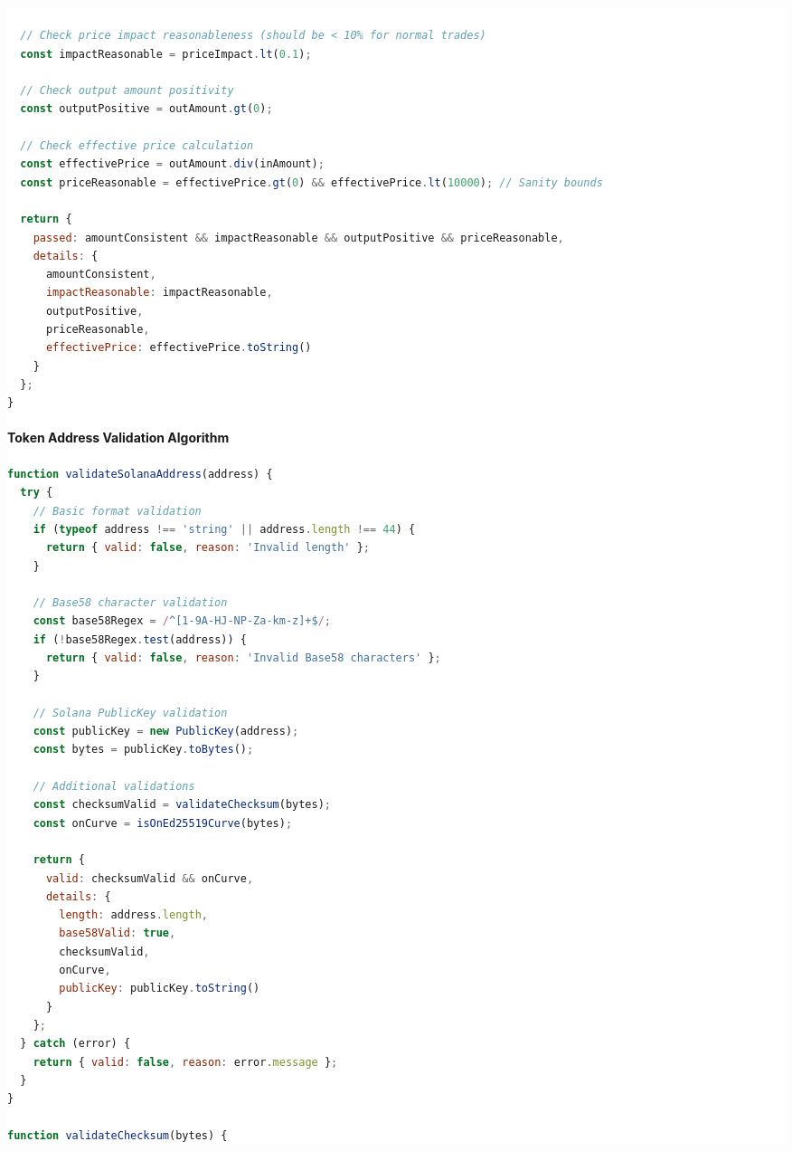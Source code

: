 ```javascript
  
  // Check price impact reasonableness (should be < 10% for normal trades)
  const impactReasonable = priceImpact.lt(0.1);
  
  // Check output amount positivity
  const outputPositive = outAmount.gt(0);
  
  // Check effective price calculation
  const effectivePrice = outAmount.div(inAmount);
  const priceReasonable = effectivePrice.gt(0) && effectivePrice.lt(10000); // Sanity bounds
  
  return {
    passed: amountConsistent && impactReasonable && outputPositive && priceReasonable,
    details: {
      amountConsistent,
      impactReasonable: impactReasonable,
      outputPositive,
      priceReasonable,
      effectivePrice: effectivePrice.toString()
    }
  };
}
```

#### **Token Address Validation Algorithm**
```javascript
function validateSolanaAddress(address) {
  try {
    // Basic format validation
    if (typeof address !== 'string' || address.length !== 44) {
      return { valid: false, reason: 'Invalid length' };
    }
    
    // Base58 character validation
    const base58Regex = /^[1-9A-HJ-NP-Za-km-z]+$/;
    if (!base58Regex.test(address)) {
      return { valid: false, reason: 'Invalid Base58 characters' };
    }
    
    // Solana PublicKey validation
    const publicKey = new PublicKey(address);
    const bytes = publicKey.toBytes();
    
    // Additional validations
    const checksumValid = validateChecksum(bytes);
    const onCurve = isOnEd25519Curve(bytes);
    
    return {
      valid: checksumValid && onCurve,
      details: {
        length: address.length,
        base58Valid: true,
        checksumValid,
        onCurve,
        publicKey: publicKey.toString()
      }
    };
  } catch (error) {
    return { valid: false, reason: error.message };
  }
}

function validateChecksum(bytes) {
```